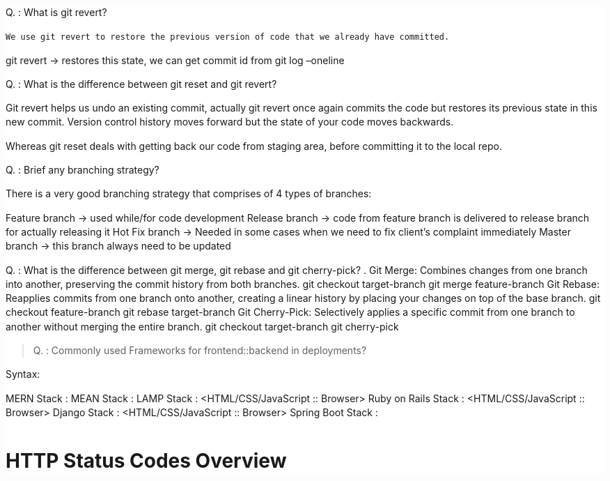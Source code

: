 
Q. : What is git revert?

	We use git revert to restore the previous version of code that we already have committed.
git revert <commit id> → restores this state, we can get commit id from git log –oneline


Q. : What is the difference between git reset and git revert?

Git revert helps us undo an existing commit, actually git revert once again commits the code but restores its previous state in this new commit.
Version control history moves forward but the state of your code moves backwards.

Whereas git reset deals with getting back our code from staging area, before committing it to the local repo.


Q. : Brief any branching strategy?

There is a very good branching strategy that comprises of 4 types of branches:

Feature branch → used while/for code development
Release branch → code from feature branch is delivered to release branch for actually releasing it
Hot Fix branch → Needed in some cases when we need to fix client’s complaint immediately
Master branch → this branch always need to be updated

Q. : What is the difference between git merge,  git rebase and git cherry-pick?
.
Git Merge: Combines changes from one branch into another, preserving the commit history from both branches.
git checkout target-branch
git merge feature-branch
Git Rebase: Reapplies commits from one branch onto another, creating a linear history by placing your changes on top of the base branch.
git checkout feature-branch
git rebase target-branch
Git Cherry-Pick: Selectively applies a specific commit from one branch to another without merging the entire branch.
git checkout target-branch
git cherry-pick <commit-hash>




> Q. : Commonly used Frameworks for frontend::backend in deployments?

Syntax: <Frontend Framework :: Runtime Env> <Backend Framework :: Runtime Env> <DB>


MERN Stack : <React :: Browser > <Express :: Node.js> <MySQL>
MEAN Stack : <Angular :: Browser> <Express :: Node.js> <MongoDB>
LAMP Stack : <HTML/CSS/JavaScript :: Browser> <PHP :: Apache> <MySQL>
Ruby on Rails Stack : <HTML/CSS/JavaScript :: Browser> <Rails :: Ruby> <PostgreSQL>
Django Stack : <HTML/CSS/JavaScript :: Browser> <Django :: Python> <PostgreSQL>
Spring Boot Stack : <React :: Browser> <Spring Boot :: Java> <PostgreSQL>



# HTTP Status Codes Overview
